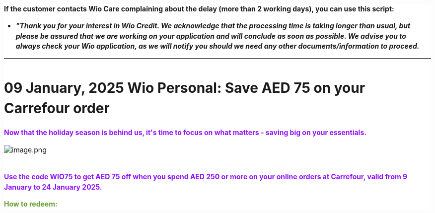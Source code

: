 </p>
<p class="ghq-card-content__paragraph" data-ghq-card-content-type="paragraph" id="HlipNnrihRt1">
 <strong class="ghq-card-content__bold" data-ghq-card-content-type="BOLD">
  If the customer contacts Wio Care complaining about the delay (more than 2 working days), you can use this script:
 </strong>
</p>
<ul class="ghq-card-content__bulleted-list" data-ghq-card-content-type="BULLETED_LIST">
 <li class="ghq-card-content__bulleted-list-item" data-ghq-card-content-type="BULLETED_LIST_ITEM" id="g8TLZrPFb1LR">
  <strong class="ghq-card-content__bold" data-ghq-card-content-type="BOLD">
   <em class="ghq-card-content__italic" data-ghq-card-content-type="ITALIC">
    "Thank you for your interest in Wio Credit. We acknowledge that the processing time is taking longer than usual, but please be assured that we are working on your application and will conclude as soon as possible. We advise you to always check your Wio application, as we will notify you should we need any other documents/information to proceed.
   </em>
  </strong>
 </li>
</ul>
<hr class="ghq-card-content__horizontal-rule" data-ghq-card-content-type="DIVIDER"/>
<h1 class="ghq-card-content__large-heading" data-ghq-card-content-type="LARGE_HEADING" id="jZnlT7FzdDKe">
 09 January, 2025 Wio Personal: Save AED 75 on your Carrefour order
 <br/>
</h1>
<p class="ghq-card-content__paragraph" data-ghq-card-content-type="paragraph" id="SBS2bnkp4BB3">
 <strong class="ghq-card-content__bold" data-ghq-card-content-type="BOLD">
  <span class="ghq-card-content__text-color" data-ghq-card-content-type="TEXT_COLOR" style="color:#9013fe">
   Now that the holiday season is behind us, it's time to focus on what matters - saving big on your essentials.
  </span>
 </strong>
</p>
<p class="ghq-card-content__paragraph align-center" data-ghq-card-content-type="paragraph" data-text-align="center" id="BEfsjJgNSwHa">
 <span class="ghq-card-content__image-container">
  <img alt="image.png" class="ghq-card-content__image" data-ghq-card-content-image-filename="image.png" data-ghq-card-content-type="IMAGE" src="/collections/WIO PERSONAL/resources/image.png" style="width:682px" width="682"/>
 </span>
</p>
<p class="ghq-card-content__paragraph" data-ghq-card-content-type="paragraph" id="ntbkeP1VTljF">
 <strong class="ghq-card-content__bold" data-ghq-card-content-type="BOLD">
  <span class="ghq-card-content__text-color" data-ghq-card-content-type="TEXT_COLOR" style="color:#9013fe">
   <br/>
   Use the code WIO75 to get AED 75 off when you spend AED 250 or more on your online orders at Carrefour, valid from 9 January to 24 January 2025.
  </span>
 </strong>
</p>
<p class="ghq-card-content__paragraph ghq-is-empty" data-ghq-card-content-type="paragraph" id="V5JrvFTPRHvY">
</p>
<p class="ghq-card-content__paragraph" data-ghq-card-content-type="paragraph" id="wPmfxn7XtjV1">
 <strong class="ghq-card-content__bold" data-ghq-card-content-type="BOLD">
  <span class="ghq-card-content__text-color" data-ghq-card-content-type="TEXT_COLOR" style="color:#66a030">
   How to redeem:
  </span>
 </strong>
</p>
<ul class="ghq-card-content__bulleted-list" data-ghq-card-content-type="BULLETED_LIST">